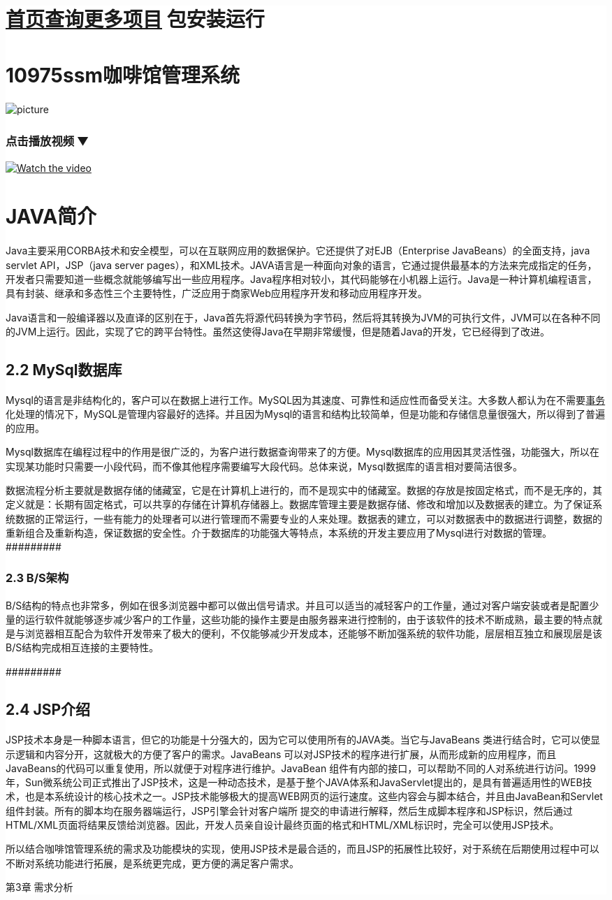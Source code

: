 # [首页查询更多项目](https://github.com/GraduationProject-ssm) 包安装运行


# 10975ssm咖啡馆管理系统

![picture](https://raw.githubusercontent.com/GraduationProject-springboot/.github/main/img/wx.png)

### 点击播放视频 ▼
[![Watch the video](https://i.sstatic.net/Vp2cE.png)](https://www.bilibili.com/video/BV1Sh44eDEx6?p=74)


# JAVA简介
Java主要采用CORBA技术和安全模型，可以在互联网应用的数据保护。它还提供了对EJB（Enterprise JavaBeans）的全面支持，java servlet API，JSP（java server pages），和XML技术。JAVA语言是一种面向对象的语言，它通过提供最基本的方法来完成指定的任务，开发者只需要知道一些概念就能够编写出一些应用程序。Java程序相对较小，其代码能够在小机器上运行。Java是一种计算机编程语言，具有封装、继承和多态性三个主要特性，广泛应用于商家Web应用程序开发和移动应用程序开发。

Java语言和一般编译器以及直译的区别在于，Java首先将源代码转换为字节码，然后将其转换为JVM的可执行文件，JVM可以在各种不同的JVM上运行。因此，实现了它的跨平台特性。虽然这使得Java在早期非常缓慢，但是随着Java的开发，它已经得到了改进。
## 2.2 MySql数据库
Mysql的语言是非结构化的，客户可以在数据上进行工作。MySQL因为其速度、可靠性和适应性而备受关注。大多数人都认为在不需要[事务](https://baike.baidu.com/item/%E4%BA%8B%E5%8A%A1)化处理的情况下，MySQL是管理内容最好的选择。并且因为Mysql的语言和结构比较简单，但是功能和存储信息量很强大，所以得到了普遍的应用。

Mysql数据库在编程过程中的作用是很广泛的，为客户进行数据查询带来了的方便。Mysql数据库的应用因其灵活性强，功能强大，所以在实现某功能时只需要一小段代码，而不像其他程序需要编写大段代码。总体来说，Mysql数据库的语言相对要简洁很多。 

数据流程分析主要就是数据存储的储藏室，它是在计算机上进行的，而不是现实中的储藏室。数据的存放是按固定格式，而不是无序的，其定义就是：长期有固定格式，可以共享的存储在计算机存储器上。数据库管理主要是数据存储、修改和增加以及数据表的建立。为了保证系统数据的正常运行，一些有能力的处理者可以进行管理而不需要专业的人来处理。数据表的建立，可以对数据表中的数据进行调整，数据的重新组合及重新构造，保证数据的安全性。介于数据库的功能强大等特点，本系统的开发主要应用了Mysql进行对数据的管理。
#########
### 2.3  B/S架构 
B/S结构的特点也非常多，例如在很多浏览器中都可以做出信号请求。并且可以适当的减轻客户的工作量，通过对客户端安装或者是配置少量的运行软件就能够逐步减少客户的工作量，这些功能的操作主要是由服务器来进行控制的，由于该软件的技术不断成熟，最主要的特点就是与浏览器相互配合为软件开发带来了极大的便利，不仅能够减少开发成本，还能够不断加强系统的软件功能，层层相互独立和展现层是该B/S结构完成相互连接的主要特性。

#########
## 2.4 JSP介绍
JSP技术本身是一种脚本语言，但它的功能是十分强大的，因为它可以使用所有的JAVA类。当它与JavaBeans 类进行结合时，它可以使显示逻辑和内容分开，这就极大的方便了客户的需求。JavaBeans 可以对JSP技术的程序进行扩展，从而形成新的应用程序，而且JavaBeans的代码可以重复使用，所以就便于对程序进行维护。JavaBean 组件有内部的接口，可以帮助不同的人对系统进行访问。1999年，Sun微系统公司正式推出了JSP技术，这是一种动态技术，是基于整个JAVA体系和JavaServlet提出的，是具有普遍适用性的WEB技术，也是本系统设计的核心技术之一。JSP技术能够极大的提高WEB网页的运行速度。这些内容会与脚本结合，并且由JavaBean和Servlet组件封装。所有的脚本均在服务器端运行，JSP引擎会针对客户端所 提交的申请进行解释，然后生成脚本程序和JSP标识，然后通过HTML/XML页面将结果反馈给浏览器。因此，开发人员亲自设计最终页面的格式和HTML/XML标识时，完全可以使用JSP技术。

所以结合咖啡馆管理系统的需求及功能模块的实现，使用JSP技术是最合适的，而且JSP的拓展性比较好，对于系统在后期使用过程中可以不断对系统功能进行拓展，是系统更完成，更方便的满足客户需求。

第3章  需求分析
